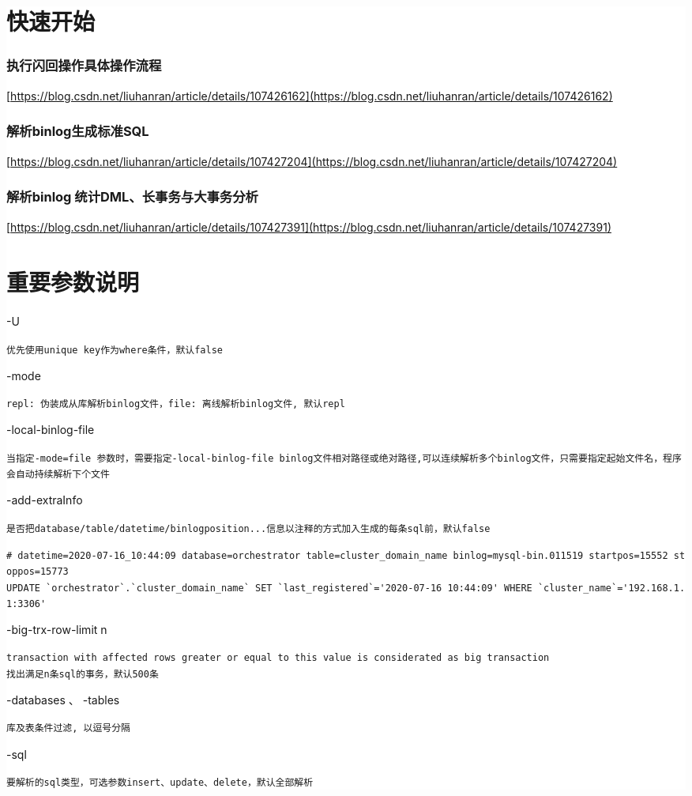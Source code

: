 # 快速开始
### 执行闪回操作具体操作流程
[https://blog.csdn.net/liuhanran/article/details/107426162](https://blog.csdn.net/liuhanran/article/details/107426162)
### 解析binlog生成标准SQL
[https://blog.csdn.net/liuhanran/article/details/107427204](https://blog.csdn.net/liuhanran/article/details/107427204)
### 解析binlog 统计DML、长事务与大事务分析
[https://blog.csdn.net/liuhanran/article/details/107427391](https://blog.csdn.net/liuhanran/article/details/107427391)



# 重要参数说明
-U	
```
优先使用unique key作为where条件，默认false
```

-mode
```
repl: 伪装成从库解析binlog文件，file: 离线解析binlog文件, 默认repl
```
-local-binlog-file
```
当指定-mode=file 参数时，需要指定-local-binlog-file binlog文件相对路径或绝对路径,可以连续解析多个binlog文件，只需要指定起始文件名，程序会自动持续解析下个文件
```

-add-extraInfo
```
是否把database/table/datetime/binlogposition...信息以注释的方式加入生成的每条sql前，默认false
```
```
# datetime=2020-07-16_10:44:09 database=orchestrator table=cluster_domain_name binlog=mysql-bin.011519 startpos=15552 stoppos=15773
UPDATE `orchestrator`.`cluster_domain_name` SET `last_registered`='2020-07-16 10:44:09' WHERE `cluster_name`='192.168.1.1:3306'
```
-big-trx-row-limit n

```
transaction with affected rows greater or equal to this value is considerated as big transaction 
找出满足n条sql的事务，默认500条
```

-databases 、 -tables
```
库及表条件过滤, 以逗号分隔
```

-sql
```
要解析的sql类型，可选参数insert、update、delete，默认全部解析
```
